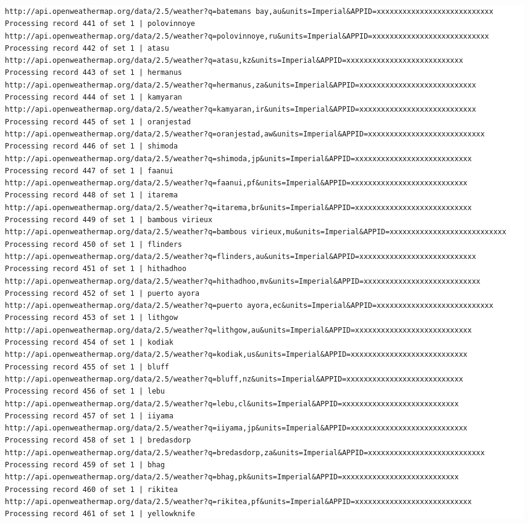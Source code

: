     http://api.openweathermap.org/data/2.5/weather?q=batemans bay,au&units=Imperial&APPID=xxxxxxxxxxxxxxxxxxxxxxxxxxx
    Processing record 441 of set 1 | polovinnoye
    http://api.openweathermap.org/data/2.5/weather?q=polovinnoye,ru&units=Imperial&APPID=xxxxxxxxxxxxxxxxxxxxxxxxxxx
    Processing record 442 of set 1 | atasu
    http://api.openweathermap.org/data/2.5/weather?q=atasu,kz&units=Imperial&APPID=xxxxxxxxxxxxxxxxxxxxxxxxxxx
    Processing record 443 of set 1 | hermanus
    http://api.openweathermap.org/data/2.5/weather?q=hermanus,za&units=Imperial&APPID=xxxxxxxxxxxxxxxxxxxxxxxxxxx
    Processing record 444 of set 1 | kamyaran
    http://api.openweathermap.org/data/2.5/weather?q=kamyaran,ir&units=Imperial&APPID=xxxxxxxxxxxxxxxxxxxxxxxxxxx
    Processing record 445 of set 1 | oranjestad
    http://api.openweathermap.org/data/2.5/weather?q=oranjestad,aw&units=Imperial&APPID=xxxxxxxxxxxxxxxxxxxxxxxxxxx
    Processing record 446 of set 1 | shimoda
    http://api.openweathermap.org/data/2.5/weather?q=shimoda,jp&units=Imperial&APPID=xxxxxxxxxxxxxxxxxxxxxxxxxxx
    Processing record 447 of set 1 | faanui
    http://api.openweathermap.org/data/2.5/weather?q=faanui,pf&units=Imperial&APPID=xxxxxxxxxxxxxxxxxxxxxxxxxxx
    Processing record 448 of set 1 | itarema
    http://api.openweathermap.org/data/2.5/weather?q=itarema,br&units=Imperial&APPID=xxxxxxxxxxxxxxxxxxxxxxxxxxx
    Processing record 449 of set 1 | bambous virieux
    http://api.openweathermap.org/data/2.5/weather?q=bambous virieux,mu&units=Imperial&APPID=xxxxxxxxxxxxxxxxxxxxxxxxxxx
    Processing record 450 of set 1 | flinders
    http://api.openweathermap.org/data/2.5/weather?q=flinders,au&units=Imperial&APPID=xxxxxxxxxxxxxxxxxxxxxxxxxxx
    Processing record 451 of set 1 | hithadhoo
    http://api.openweathermap.org/data/2.5/weather?q=hithadhoo,mv&units=Imperial&APPID=xxxxxxxxxxxxxxxxxxxxxxxxxxx
    Processing record 452 of set 1 | puerto ayora
    http://api.openweathermap.org/data/2.5/weather?q=puerto ayora,ec&units=Imperial&APPID=xxxxxxxxxxxxxxxxxxxxxxxxxxx
    Processing record 453 of set 1 | lithgow
    http://api.openweathermap.org/data/2.5/weather?q=lithgow,au&units=Imperial&APPID=xxxxxxxxxxxxxxxxxxxxxxxxxxx
    Processing record 454 of set 1 | kodiak
    http://api.openweathermap.org/data/2.5/weather?q=kodiak,us&units=Imperial&APPID=xxxxxxxxxxxxxxxxxxxxxxxxxxx
    Processing record 455 of set 1 | bluff
    http://api.openweathermap.org/data/2.5/weather?q=bluff,nz&units=Imperial&APPID=xxxxxxxxxxxxxxxxxxxxxxxxxxx
    Processing record 456 of set 1 | lebu
    http://api.openweathermap.org/data/2.5/weather?q=lebu,cl&units=Imperial&APPID=xxxxxxxxxxxxxxxxxxxxxxxxxxx
    Processing record 457 of set 1 | iiyama
    http://api.openweathermap.org/data/2.5/weather?q=iiyama,jp&units=Imperial&APPID=xxxxxxxxxxxxxxxxxxxxxxxxxxx
    Processing record 458 of set 1 | bredasdorp
    http://api.openweathermap.org/data/2.5/weather?q=bredasdorp,za&units=Imperial&APPID=xxxxxxxxxxxxxxxxxxxxxxxxxxx
    Processing record 459 of set 1 | bhag
    http://api.openweathermap.org/data/2.5/weather?q=bhag,pk&units=Imperial&APPID=xxxxxxxxxxxxxxxxxxxxxxxxxxx
    Processing record 460 of set 1 | rikitea
    http://api.openweathermap.org/data/2.5/weather?q=rikitea,pf&units=Imperial&APPID=xxxxxxxxxxxxxxxxxxxxxxxxxxx
    Processing record 461 of set 1 | yellowknife